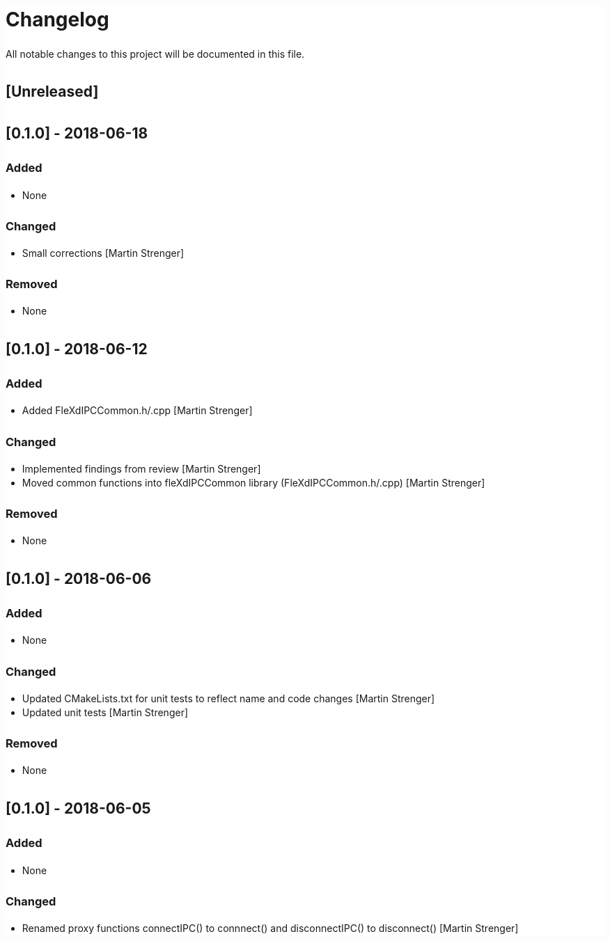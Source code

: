 # Changelog
All notable changes to this project will be documented in this file.

## [Unreleased]
## [0.1.0] - 2018-06-18
### Added
- None

### Changed
- Small corrections [Martin Strenger]

### Removed
- None

## [0.1.0] - 2018-06-12
### Added
- Added FleXdIPCCommon.h/.cpp [Martin Strenger]

### Changed
- Implemented findings from review [Martin Strenger]
- Moved common functions into fleXdIPCCommon library (FleXdIPCCommon.h/.cpp) [Martin Strenger]

### Removed
- None

## [0.1.0] - 2018-06-06
### Added
- None

### Changed
- Updated CMakeLists.txt for unit tests to reflect name and code changes [Martin Strenger]
- Updated unit tests [Martin Strenger]

### Removed
- None

## [0.1.0] - 2018-06-05
### Added
- None

### Changed
- Renamed proxy functions connectIPC() to connnect() and disconnectIPC() to disconnect() [Martin Strenger]
